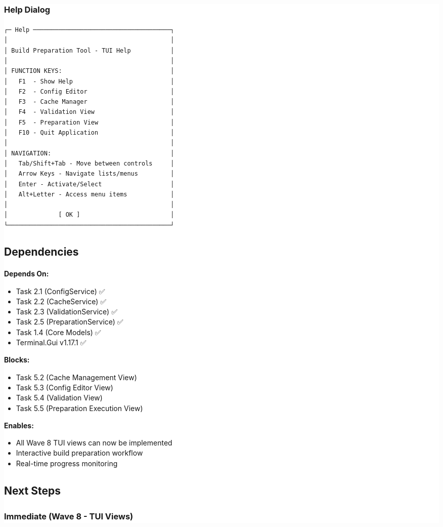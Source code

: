 ### Help Dialog

```
┌─ Help ──────────────────────────────────────┐
│                                             │
│ Build Preparation Tool - TUI Help           │
│                                             │
│ FUNCTION KEYS:                              │
│   F1  - Show Help                           │
│   F2  - Config Editor                       │
│   F3  - Cache Manager                       │
│   F4  - Validation View                     │
│   F5  - Preparation View                    │
│   F10 - Quit Application                    │
│                                             │
│ NAVIGATION:                                 │
│   Tab/Shift+Tab - Move between controls     │
│   Arrow Keys - Navigate lists/menus         │
│   Enter - Activate/Select                   │
│   Alt+Letter - Access menu items            │
│                                             │
│              [ OK ]                         │
└─────────────────────────────────────────────┘
```

## Dependencies

**Depends On:**

- Task 2.1 (ConfigService) ✅
- Task 2.2 (CacheService) ✅
- Task 2.3 (ValidationService) ✅
- Task 2.5 (PreparationService) ✅
- Task 1.4 (Core Models) ✅
- Terminal.Gui v1.17.1 ✅

**Blocks:**

- Task 5.2 (Cache Management View)
- Task 5.3 (Config Editor View)
- Task 5.4 (Validation View)
- Task 5.5 (Preparation Execution View)

**Enables:**

- All Wave 8 TUI views can now be implemented
- Interactive build preparation workflow
- Real-time progress monitoring

## Next Steps

### Immediate (Wave 8 - TUI Views)
